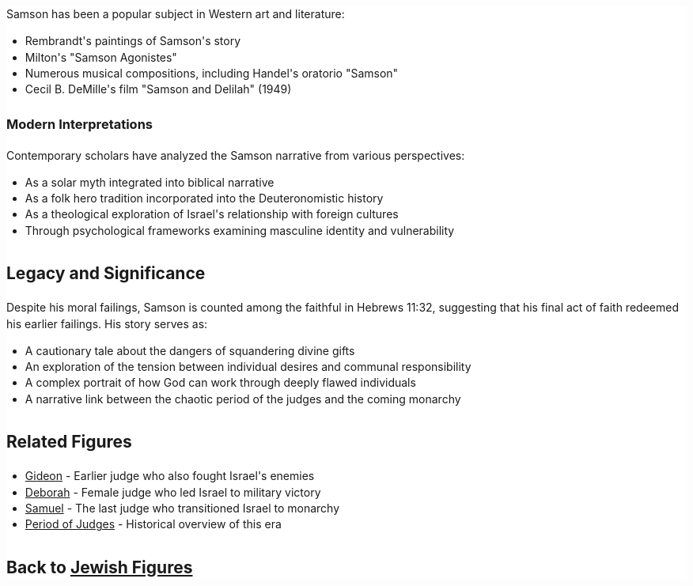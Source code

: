 Samson has been a popular subject in Western art and literature:
- Rembrandt's paintings of Samson's story
- Milton's "Samson Agonistes"
- Numerous musical compositions, including Handel's oratorio "Samson"
- Cecil B. DeMille's film "Samson and Delilah" (1949)

### Modern Interpretations

Contemporary scholars have analyzed the Samson narrative from various perspectives:
- As a solar myth integrated into biblical narrative
- As a folk hero tradition incorporated into the Deuteronomistic history
- As a theological exploration of Israel's relationship with foreign cultures
- Through psychological frameworks examining masculine identity and vulnerability

## Legacy and Significance

Despite his moral failings, Samson is counted among the faithful in Hebrews 11:32, suggesting that his final act of faith redeemed his earlier failings. His story serves as:

- A cautionary tale about the dangers of squandering divine gifts
- An exploration of the tension between individual desires and communal responsibility
- A complex portrait of how God can work through deeply flawed individuals
- A narrative link between the chaotic period of the judges and the coming monarchy

## Related Figures

- [Gideon](./gideon.md) - Earlier judge who also fought Israel's enemies
- [Deborah](./deborah.md) - Female judge who led Israel to military victory
- [Samuel](./samuel.md) - The last judge who transitioned Israel to monarchy
- [Period of Judges](../history/period_judges.md) - Historical overview of this era

## Back to [Jewish Figures](./README.md)

